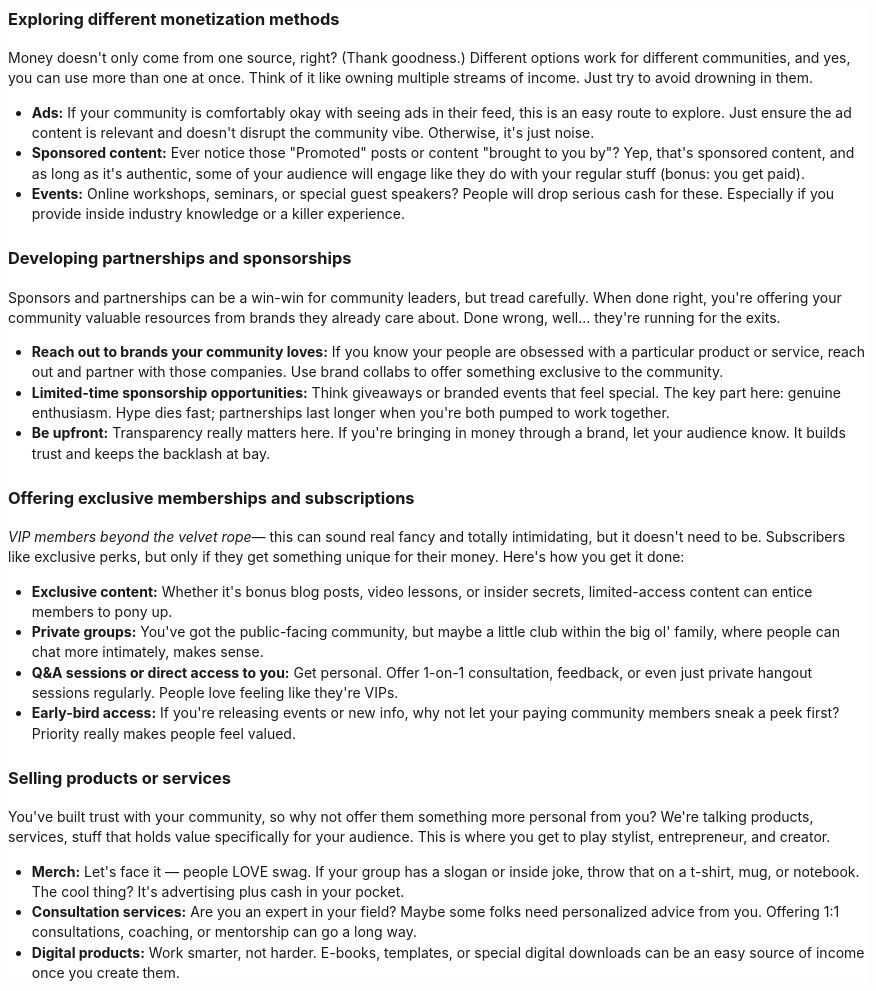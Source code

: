 ### Exploring different monetization methods

Money doesn't only come from one source, right? (Thank goodness.) Different options work for different communities, and yes, you can use more than one at once. Think of it like owning multiple streams of income. Just try to avoid drowning in them.

- **Ads:** If your community is comfortably okay with seeing ads in their feed, this is an easy route to explore. Just ensure the ad content is relevant and doesn't disrupt the community vibe. Otherwise, it's just noise.
- **Sponsored content:** Ever notice those "Promoted" posts or content "brought to you by"? Yep, that's sponsored content, and as long as it's authentic, some of your audience will engage like they do with your regular stuff (bonus: you get paid).
- **Events:** Online workshops, seminars, or special guest speakers? People will drop serious cash for these. Especially if you provide inside industry knowledge or a killer experience.

### Developing partnerships and sponsorships

Sponsors and partnerships can be a win-win for community leaders, but tread carefully. When done right, you're offering your community valuable resources from brands they already care about. Done wrong, well... they're running for the exits.

- **Reach out to brands your community loves:** If you know your people are obsessed with a particular product or service, reach out and partner with those companies. Use brand collabs to offer something exclusive to the community.
- **Limited-time sponsorship opportunities:** Think giveaways or branded events that feel special. The key part here: genuine enthusiasm. Hype dies fast; partnerships last longer when you're both pumped to work together.
- **Be upfront:** Transparency really matters here. If you're bringing in money through a brand, let your audience know. It builds trust and keeps the backlash at bay.

### Offering exclusive memberships and subscriptions

_VIP members beyond the velvet rope_— this can sound real fancy and totally intimidating, but it doesn't need to be. Subscribers like exclusive perks, but only if they get something unique for their money. Here's how you get it done:

- **Exclusive content:** Whether it's bonus blog posts, video lessons, or insider secrets, limited-access content can entice members to pony up.
- **Private groups:** You've got the public-facing community, but maybe a little club within the big ol' family, where people can chat more intimately, makes sense.
- **Q&A sessions or direct access to you:** Get personal. Offer 1-on-1 consultation, feedback, or even just private hangout sessions regularly. People love feeling like they're VIPs.
- **Early-bird access:** If you're releasing events or new info, why not let your paying community members sneak a peek first? Priority really makes people feel valued.

### Selling products or services

You've built trust with your community, so why not offer them something more personal from you? We're talking products, services, stuff that holds value specifically for your audience. This is where you get to play stylist, entrepreneur, and creator.

- **Merch:** Let's face it — people LOVE swag. If your group has a slogan or inside joke, throw that on a t-shirt, mug, or notebook. The cool thing? It's advertising plus cash in your pocket.
- **Consultation services:** Are you an expert in your field? Maybe some folks need personalized advice from you. Offering 1:1 consultations, coaching, or mentorship can go a long way.
- **Digital products:** Work smarter, not harder. E-books, templates, or special digital downloads can be an easy source of income once you create them.
